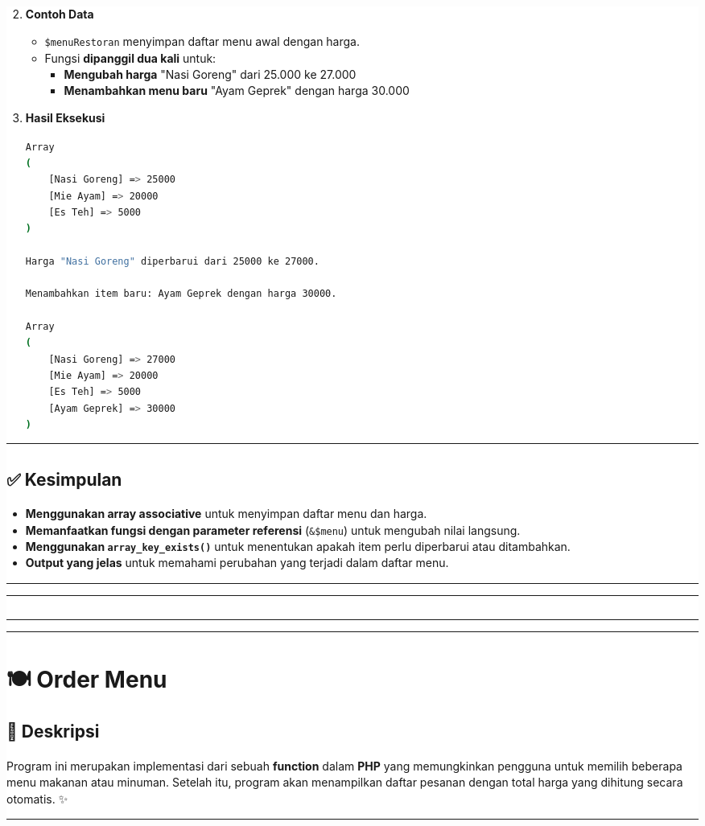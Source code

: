 2. **Contoh Data**
   - `$menuRestoran` menyimpan daftar menu awal dengan harga.
   - Fungsi **dipanggil dua kali** untuk:
     - **Mengubah harga** "Nasi Goreng" dari 25.000 ke 27.000
     - **Menambahkan menu baru** "Ayam Geprek" dengan harga 30.000

3. **Hasil Eksekusi**
   ```bash
   Array
   (
       [Nasi Goreng] => 25000
       [Mie Ayam] => 20000
       [Es Teh] => 5000
   )

   Harga "Nasi Goreng" diperbarui dari 25000 ke 27000.

   Menambahkan item baru: Ayam Geprek dengan harga 30000.

   Array
   (
       [Nasi Goreng] => 27000
       [Mie Ayam] => 20000
       [Es Teh] => 5000
       [Ayam Geprek] => 30000
   )

   ```

---

## ✅ Kesimpulan
- **Menggunakan array associative** untuk menyimpan daftar menu dan harga.
- **Memanfaatkan fungsi dengan parameter referensi** (`&$menu`) untuk mengubah nilai langsung.
- **Menggunakan `array_key_exists()`** untuk menentukan apakah item perlu diperbarui atau ditambahkan.
- **Output yang jelas** untuk memahami perubahan yang terjadi dalam daftar menu.

---
---
## 
---
---

# 🍽 Order Menu

## 📌 Deskripsi

Program ini merupakan implementasi dari sebuah **function** dalam **PHP** yang memungkinkan pengguna untuk memilih beberapa menu makanan atau minuman. Setelah itu, program akan menampilkan daftar pesanan dengan total harga yang dihitung secara otomatis. ✨

---